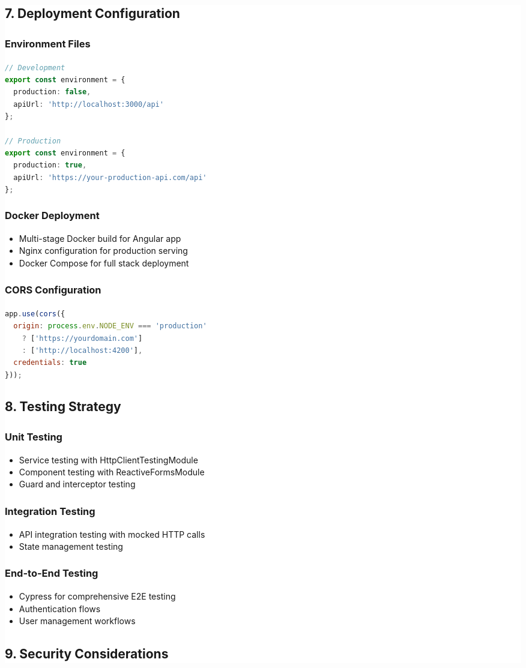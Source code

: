 ## 7. Deployment Configuration

### Environment Files
```typescript
// Development
export const environment = {
  production: false,
  apiUrl: 'http://localhost:3000/api'
};

// Production
export const environment = {
  production: true,
  apiUrl: 'https://your-production-api.com/api'
};
```

### Docker Deployment
- Multi-stage Docker build for Angular app
- Nginx configuration for production serving
- Docker Compose for full stack deployment

### CORS Configuration
```javascript
app.use(cors({
  origin: process.env.NODE_ENV === 'production' 
    ? ['https://yourdomain.com'] 
    : ['http://localhost:4200'],
  credentials: true
}));
```

## 8. Testing Strategy

### Unit Testing
- Service testing with HttpClientTestingModule
- Component testing with ReactiveFormsModule
- Guard and interceptor testing

### Integration Testing
- API integration testing with mocked HTTP calls
- State management testing

### End-to-End Testing
- Cypress for comprehensive E2E testing
- Authentication flows
- User management workflows

## 9. Security Considerations
